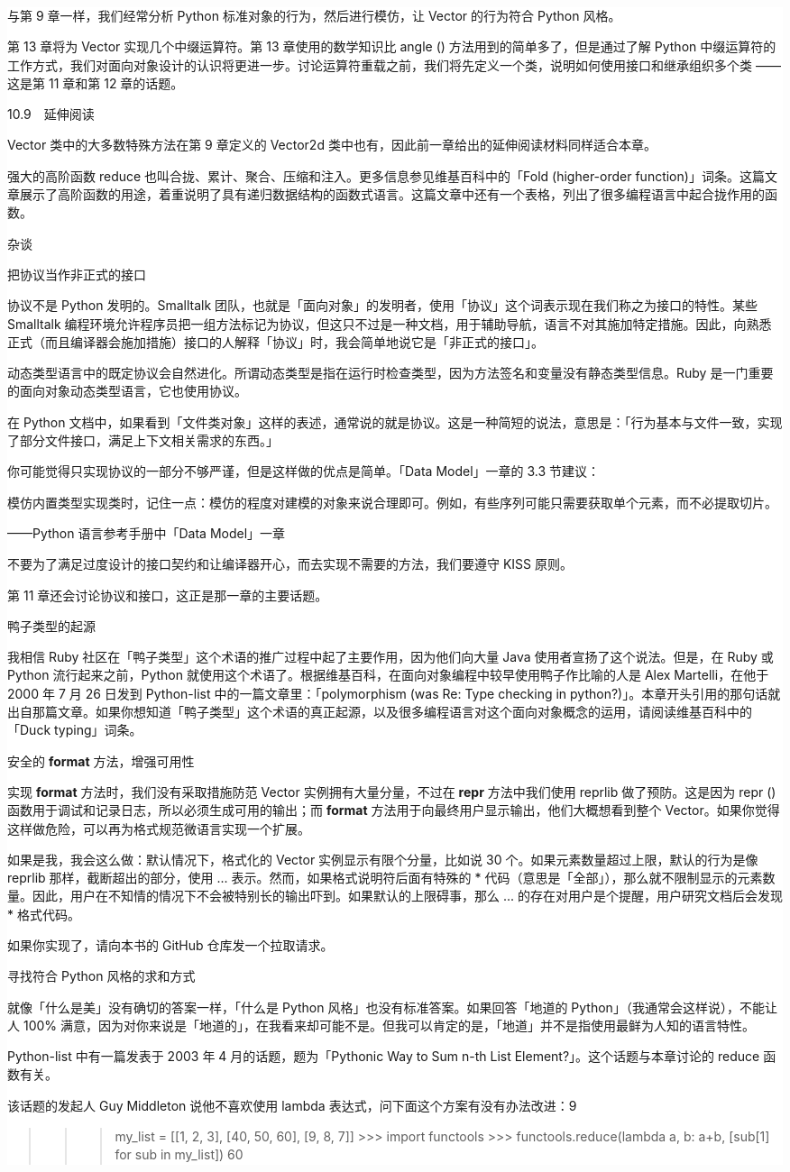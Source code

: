 与第 9 章一样，我们经常分析 Python 标准对象的行为，然后进行模仿，让 Vector 的行为符合 Python 风格。

第 13 章将为 Vector 实现几个中缀运算符。第 13 章使用的数学知识比 angle () 方法用到的简单多了，但是通过了解 Python 中缀运算符的工作方式，我们对面向对象设计的认识将更进一步。讨论运算符重载之前，我们将先定义一个类，说明如何使用接口和继承组织多个类 —— 这是第 11 章和第 12 章的话题。

10.9　延伸阅读

Vector 类中的大多数特殊方法在第 9 章定义的 Vector2d 类中也有，因此前一章给出的延伸阅读材料同样适合本章。

强大的高阶函数 reduce 也叫合拢、累计、聚合、压缩和注入。更多信息参见维基百科中的「Fold (higher-order function)」词条。这篇文章展示了高阶函数的用途，着重说明了具有递归数据结构的函数式语言。这篇文章中还有一个表格，列出了很多编程语言中起合拢作用的函数。

杂谈

把协议当作非正式的接口

协议不是 Python 发明的。Smalltalk 团队，也就是「面向对象」的发明者，使用「协议」这个词表示现在我们称之为接口的特性。某些 Smalltalk 编程环境允许程序员把一组方法标记为协议，但这只不过是一种文档，用于辅助导航，语言不对其施加特定措施。因此，向熟悉正式（而且编译器会施加措施）接口的人解释「协议」时，我会简单地说它是「非正式的接口」。

动态类型语言中的既定协议会自然进化。所谓动态类型是指在运行时检查类型，因为方法签名和变量没有静态类型信息。Ruby 是一门重要的面向对象动态类型语言，它也使用协议。

在 Python 文档中，如果看到「文件类对象」这样的表述，通常说的就是协议。这是一种简短的说法，意思是：「行为基本与文件一致，实现了部分文件接口，满足上下文相关需求的东西。」

你可能觉得只实现协议的一部分不够严谨，但是这样做的优点是简单。「Data Model」一章的 3.3 节建议：

模仿内置类型实现类时，记住一点：模仿的程度对建模的对象来说合理即可。例如，有些序列可能只需要获取单个元素，而不必提取切片。

——Python 语言参考手册中「Data Model」一章

不要为了满足过度设计的接口契约和让编译器开心，而去实现不需要的方法，我们要遵守 KISS 原则。

第 11 章还会讨论协议和接口，这正是那一章的主要话题。

鸭子类型的起源

我相信 Ruby 社区在「鸭子类型」这个术语的推广过程中起了主要作用，因为他们向大量 Java 使用者宣扬了这个说法。但是，在 Ruby 或 Python 流行起来之前，Python 就使用这个术语了。根据维基百科，在面向对象编程中较早使用鸭子作比喻的人是 Alex Martelli，在他于 2000 年 7 月 26 日发到 Python-list 中的一篇文章里：「polymorphism (was Re: Type checking in python?)」。本章开头引用的那句话就出自那篇文章。如果你想知道「鸭子类型」这个术语的真正起源，以及很多编程语言对这个面向对象概念的运用，请阅读维基百科中的「Duck typing」词条。

安全的 __format__ 方法，增强可用性

实现 __format__ 方法时，我们没有采取措施防范 Vector 实例拥有大量分量，不过在 __repr__ 方法中我们使用 reprlib 做了预防。这是因为 repr () 函数用于调试和记录日志，所以必须生成可用的输出；而 __format__ 方法用于向最终用户显示输出，他们大概想看到整个 Vector。如果你觉得这样做危险，可以再为格式规范微语言实现一个扩展。

如果是我，我会这么做：默认情况下，格式化的 Vector 实例显示有限个分量，比如说 30 个。如果元素数量超过上限，默认的行为是像 reprlib 那样，截断超出的部分，使用 ... 表示。然而，如果格式说明符后面有特殊的 * 代码（意思是「全部」），那么就不限制显示的元素数量。因此，用户在不知情的情况下不会被特别长的输出吓到。如果默认的上限碍事，那么 ... 的存在对用户是个提醒，用户研究文档后会发现 * 格式代码。

如果你实现了，请向本书的 GitHub 仓库发一个拉取请求。

寻找符合 Python 风格的求和方式

就像「什么是美」没有确切的答案一样，「什么是 Python 风格」也没有标准答案。如果回答「地道的 Python」（我通常会这样说），不能让人 100% 满意，因为对你来说是「地道的」，在我看来却可能不是。但我可以肯定的是，「地道」并不是指使用最鲜为人知的语言特性。

Python-list 中有一篇发表于 2003 年 4 月的话题，题为「Pythonic Way to Sum n-th List Element?」。这个话题与本章讨论的 reduce 函数有关。

该话题的发起人 Guy Middleton 说他不喜欢使用 lambda 表达式，问下面这个方案有没有办法改进：9

>>> my_list = [[1, 2, 3], [40, 50, 60], [9, 8, 7]] >>> import functools >>> functools.reduce(lambda a, b: a+b, [sub[1] for sub in my_list]) 60
